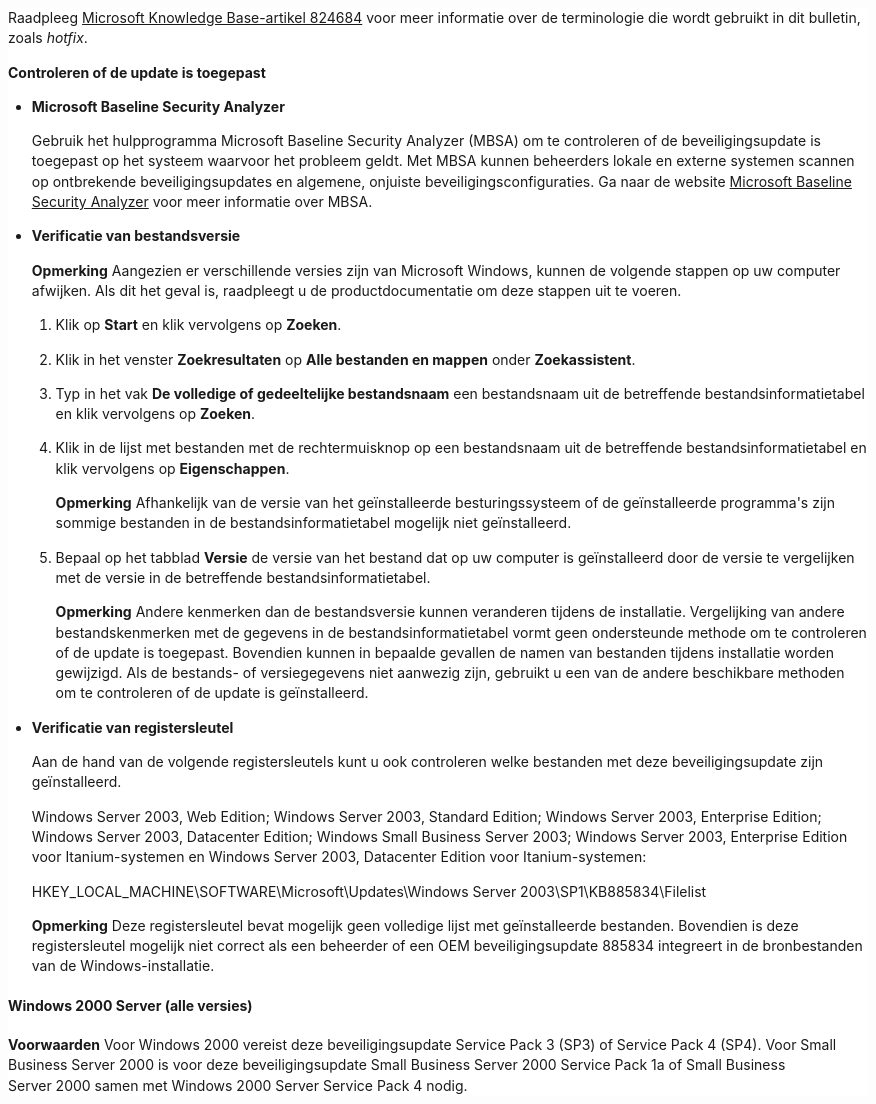 Raadpleeg [Microsoft Knowledge Base-artikel 824684](http://support.microsoft.com/kb/824684) voor meer informatie over de terminologie die wordt gebruikt in dit bulletin, zoals *hotfix*.

**Controleren of de update is toegepast**

-   **Microsoft Baseline Security Analyzer**

    Gebruik het hulpprogramma Microsoft Baseline Security Analyzer (MBSA) om te controleren of de beveiligingsupdate is toegepast op het systeem waarvoor het probleem geldt. Met MBSA kunnen beheerders lokale en externe systemen scannen op ontbrekende beveiligingsupdates en algemene, onjuiste beveiligingsconfiguraties. Ga naar de website [Microsoft Baseline Security Analyzer](http://go.microsoft.com/fwlink/?linkid=21134) voor meer informatie over MBSA.

-   **Verificatie van bestandsversie**

    **Opmerking** Aangezien er verschillende versies zijn van Microsoft Windows, kunnen de volgende stappen op uw computer afwijken. Als dit het geval is, raadpleegt u de productdocumentatie om deze stappen uit te voeren.

    1.  Klik op **Start** en klik vervolgens op **Zoeken**.
    2.  Klik in het venster **Zoekresultaten** op **Alle bestanden en mappen** onder **Zoekassistent**.
    3.  Typ in het vak **De volledige of gedeeltelijke bestandsnaam** een bestandsnaam uit de betreffende bestandsinformatietabel en klik vervolgens op **Zoeken**.
    4.  Klik in de lijst met bestanden met de rechtermuisknop op een bestandsnaam uit de betreffende bestandsinformatietabel en klik vervolgens op **Eigenschappen**.

        **Opmerking** Afhankelijk van de versie van het geïnstalleerde besturingssysteem of de geïnstalleerde programma's zijn sommige bestanden in de bestandsinformatietabel mogelijk niet geïnstalleerd.

    5.  Bepaal op het tabblad **Versie** de versie van het bestand dat op uw computer is geïnstalleerd door de versie te vergelijken met de versie in de betreffende bestandsinformatietabel.

        **Opmerking** Andere kenmerken dan de bestandsversie kunnen veranderen tijdens de installatie. Vergelijking van andere bestandskenmerken met de gegevens in de bestandsinformatietabel vormt geen ondersteunde methode om te controleren of de update is toegepast. Bovendien kunnen in bepaalde gevallen de namen van bestanden tijdens installatie worden gewijzigd. Als de bestands- of versiegegevens niet aanwezig zijn, gebruikt u een van de andere beschikbare methoden om te controleren of de update is geïnstalleerd.

-   **Verificatie van registersleutel**

    Aan de hand van de volgende registersleutels kunt u ook controleren welke bestanden met deze beveiligingsupdate zijn geïnstalleerd.

    Windows Server 2003, Web Edition; Windows Server 2003, Standard Edition; Windows Server 2003, Enterprise Edition; Windows Server 2003, Datacenter Edition; Windows Small Business Server 2003; Windows Server 2003, Enterprise Edition voor Itanium-systemen en Windows Server 2003, Datacenter Edition voor Itanium-systemen:

    HKEY\_LOCAL\_MACHINE\\SOFTWARE\\Microsoft\\Updates\\Windows Server 2003\\SP1\\KB885834\\Filelist

    **Opmerking** Deze registersleutel bevat mogelijk geen volledige lijst met geïnstalleerde bestanden. Bovendien is deze registersleutel mogelijk niet correct als een beheerder of een OEM beveiligingsupdate 885834 integreert in de bronbestanden van de Windows-installatie.

#### Windows 2000 Server (alle versies)

**Voorwaarden**
Voor Windows 2000 vereist deze beveiligingsupdate Service Pack 3 (SP3) of Service Pack 4 (SP4). Voor Small Business Server 2000 is voor deze beveiligingsupdate Small Business Server 2000 Service Pack 1a of Small Business Server 2000 samen met Windows 2000 Server Service Pack 4 nodig.
